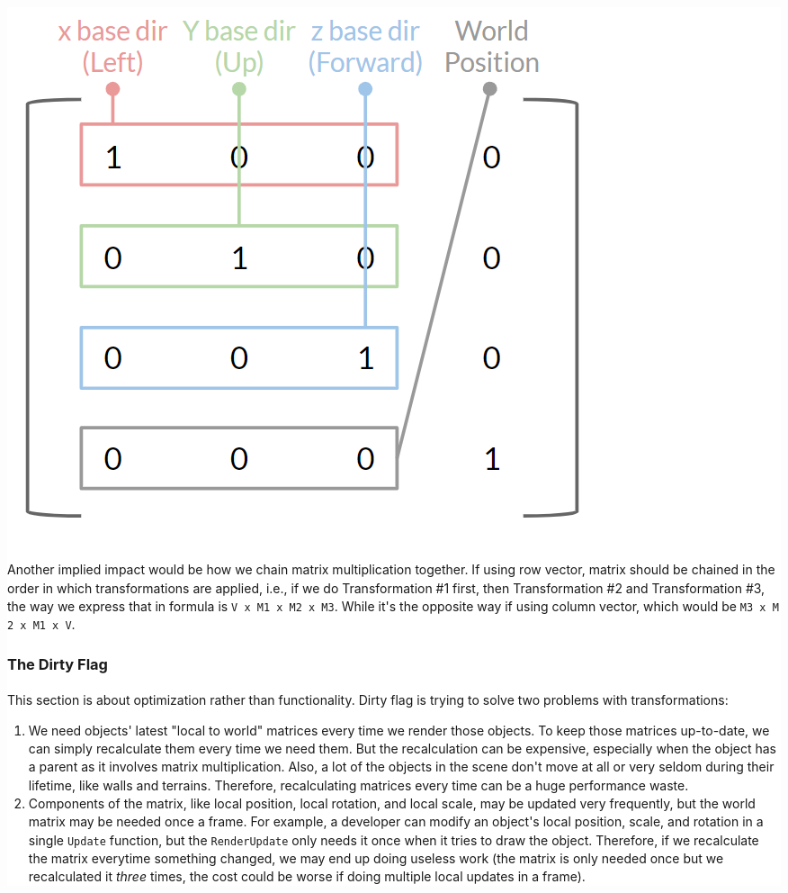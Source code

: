 ![Matrix Information for Column Vector](../images/blogs/week-6/matrix_information_column_vector.png)

Another implied impact would be how we chain matrix multiplication together. If using row vector, matrix should be chained in the order in which transformations are applied, i.e., if we do Transformation #1 first, then Transformation #2 and Transformation #3, the way we express that in formula is `V x M1 x M2 x M3`. While it's the opposite way if using column vector, which would be `M3 x M2 x M1 x V`. 


### The Dirty Flag

This section is about optimization rather than functionality. Dirty flag is trying to solve two problems with transformations:



1.  We need objects' latest "local to world" matrices every time we render those objects. To keep those matrices up-to-date, we can simply recalculate them every time we need them. But the recalculation can be expensive, especially when the object has a parent as it involves matrix multiplication. Also, a lot of the objects in the scene don't move at all or very seldom during their lifetime, like walls and terrains. Therefore, recalculating matrices every time can be a huge performance waste. 
1.  Components of the matrix, like local position, local rotation, and local scale, may be updated very frequently, but the world matrix may be needed once a frame. For example, a developer can modify an object's local position, scale, and rotation in a single `Update` function, but the `RenderUpdate` only needs it once when it tries to draw the object. Therefore, if we recalculate the matrix everytime something changed, we may end up doing useless work (the matrix is only needed once but we recalculated it _three_ times, the cost could be worse if doing multiple local updates in a frame).
